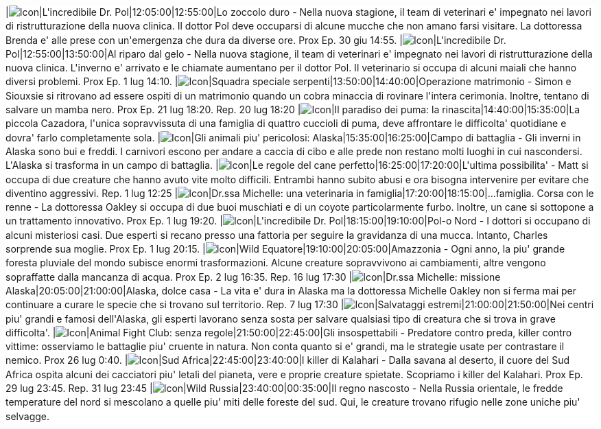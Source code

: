 |![Icon](https://guidatv.sky.it/uuid/042eeaf5-12c8-4c7f-ac68-d727f665b7d7/cover?md5ChecksumParam=102f006824cb76f43017d38c8bf6018f)|L&#039;incredibile Dr. Pol|12:05:00|12:55:00|Lo zoccolo duro - Nella nuova stagione, il team di veterinari e&#039; impegnato nei lavori di ristrutturazione della nuova clinica. Il dottor Pol deve occuparsi di alcune mucche che non amano farsi visitare. La dottoressa Brenda e&#039; alle prese con un&#039;emergenza che dura da diverse ore. Prox Ep. 30 giu 14:55.
|![Icon](https://guidatv.sky.it/uuid/042eeaf5-12c8-4c7f-ac68-d727f665b7d7/cover?md5ChecksumParam=102f006824cb76f43017d38c8bf6018f)|L&#039;incredibile Dr. Pol|12:55:00|13:50:00|Al riparo dal gelo - Nella nuova stagione, il team di veterinari e&#039; impegnato nei lavori di ristrutturazione della nuova clinica. L&#039;inverno e&#039; arrivato e le chiamate aumentano per il dottor Pol. Il veterinario si occupa di alcuni maiali che hanno diversi problemi. Prox Ep. 1 lug 14:10.
|![Icon](https://guidatv.sky.it/uuid/2516c1dd-4241-476e-88b2-71671ef0d25f/cover?md5ChecksumParam=27b1bb5aff0cef895d2062a8c85297c0)|Squadra speciale serpenti|13:50:00|14:40:00|Operazione matrimonio - Simon e Siouxsie si ritrovano ad essere ospiti di un matrimonio quando un cobra minaccia di rovinare l&#039;intera cerimonia. Inoltre, tentano di salvare un mamba nero. Prox Ep. 21 lug 18:20. Rep. 20 lug 18:20
|![Icon](https://guidatv.sky.it/uuid/b7e04273-c2b2-4f44-9211-f77a9abc9861/cover?md5ChecksumParam=465886ae7aa27900d2f787816996ee0c)|Il paradiso dei puma: la rinascita|14:40:00|15:35:00|La piccola Cazadora, l&#039;unica sopravvissuta di una famiglia di quattro cuccioli di puma, deve affrontare le difficolta&#039; quotidiane e dovra&#039; farlo completamente sola.
|![Icon](https://guidatv.sky.it/uuid/06b5faf8-4ada-413f-be94-78289f991ceb/cover?md5ChecksumParam=206661fd4fd2281166eb08414115fb81)|Gli animali piu&#039; pericolosi: Alaska|15:35:00|16:25:00|Campo di battaglia - Gli inverni in Alaska sono bui e freddi. I carnivori escono per andare a caccia di cibo e alle prede non restano molti luoghi in cui nascondersi. L&#039;Alaska si trasforma in un campo di battaglia.
|![Icon](https://guidatv.sky.it/uuid/23a14d88-13d3-4cb2-ab06-c91fe5156f31/cover?md5ChecksumParam=b335aace443048b20e4164425d4afa6b)|Le regole del cane perfetto|16:25:00|17:20:00|L&#039;ultima possibilita&#039; - Matt si occupa di due creature che hanno avuto vite molto difficili. Entrambi hanno subito abusi e ora bisogna intervenire per evitare che diventino aggressivi. Rep. 1 lug 12:25
|![Icon](https://guidatv.sky.it/uuid/09834bb7-e2c6-4f68-a20c-b167d54b6b8a/cover?md5ChecksumParam=726a8f4a2735dd99e430ad9202d22c21)|Dr.ssa Michelle: una veterinaria in famiglia|17:20:00|18:15:00|...famiglia. Corsa con le renne - La dottoressa Oakley si occupa di due buoi muschiati e di un coyote particolarmente furbo. Inoltre, un cane si sottopone a un trattamento innovativo. Prox Ep. 1 lug 19:20.
|![Icon](https://guidatv.sky.it/uuid/0a89bcfe-19e2-41df-9264-1d5a04dc2c16/cover?md5ChecksumParam=b03fc0082cccf53ea5b91ac7aa3f1c7a)|L&#039;incredibile Dr. Pol|18:15:00|19:10:00|Pol-o Nord - I dottori si occupano di alcuni misteriosi casi. Due esperti si recano presso una fattoria per seguire la gravidanza di una mucca. Intanto, Charles sorprende sua moglie. Prox Ep. 1 lug 20:15.
|![Icon](https://guidatv.sky.it/uuid/5ada2c74-6668-4af0-b2cd-4f280b60b326/cover?md5ChecksumParam=78c95512432c563ed5b5cc40ab12fc7c)|Wild Equatore|19:10:00|20:05:00|Amazzonia - Ogni anno, la piu&#039; grande foresta pluviale del mondo subisce enormi trasformazioni. Alcune creature sopravvivono ai cambiamenti, altre vengono sopraffatte dalla mancanza di acqua. Prox Ep. 2 lug 16:35. Rep. 16 lug 17:30
|![Icon](https://guidatv.sky.it/uuid/b4407e91-8299-4630-a2b9-9dc93c33a771/cover?md5ChecksumParam=4c7307612be6d64bd0fcd0ff060a4087)|Dr.ssa Michelle: missione Alaska|20:05:00|21:00:00|Alaska, dolce casa - La vita e&#039; dura in Alaska ma la dottoressa Michelle Oakley non si ferma mai per continuare a curare le specie che si trovano sul territorio. Rep. 7 lug 17:30
|![Icon](https://guidatv.sky.it/uuid/c1a4f1a9-dac7-4304-be68-e904c82479f6/cover?md5ChecksumParam=248f5c9048a61701dbd4003d3d449a4a)|Salvataggi estremi|21:00:00|21:50:00|Nei centri piu&#039; grandi e famosi dell&#039;Alaska, gli esperti lavorano senza sosta per salvare qualsiasi tipo di creatura che si trova in grave difficolta&#039;.
|![Icon](https://guidatv.sky.it/uuid/0d26945f-3033-4b63-88c8-43456df3fb1b/cover?md5ChecksumParam=1586b8bf97a51ec393f50ed5f435f9e6)|Animal Fight Club: senza regole|21:50:00|22:45:00|Gli insospettabili - Predatore contro preda, killer contro vittime: osserviamo le battaglie piu&#039; cruente in natura. Non conta quanto si e&#039; grandi, ma le strategie usate per contrastare il nemico. Prox 26 lug 0:40.
|![Icon](https://guidatv.sky.it/uuid/42226f25-0c87-4e2a-a986-c2f931248007/cover?md5ChecksumParam=8d10a17d43e0ef0ecf5b1e07d59fda4a)|Sud Africa|22:45:00|23:40:00|I killer di Kalahari - Dalla savana al deserto, il cuore del Sud Africa ospita alcuni dei cacciatori piu&#039; letali del pianeta, vere e proprie creature spietate. Scopriamo i killer del Kalahari. Prox Ep. 29 lug 23:45. Rep. 31 lug 23:45
|![Icon](https://guidatv.sky.it/uuid/483a5e85-88ba-4361-8d59-11d8b6f66fdb/cover?md5ChecksumParam=fc5def2271428bf8879fca6bc1b6944b)|Wild Russia|23:40:00|00:35:00|Il regno nascosto - Nella Russia orientale, le fredde temperature del nord si mescolano a quelle piu&#039; miti delle foreste del sud. Qui, le creature trovano rifugio nelle zone uniche piu&#039; selvagge.